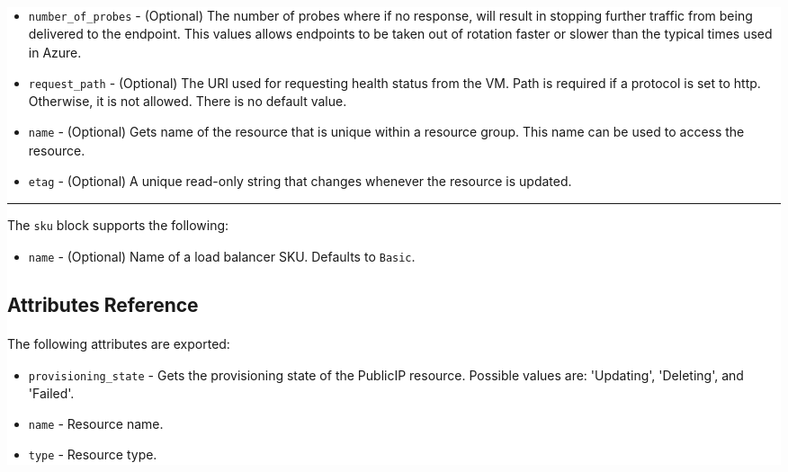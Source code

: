 * `number_of_probes` - (Optional) The number of probes where if no response, will result in stopping further traffic from being delivered to the endpoint. This values allows endpoints to be taken out of rotation faster or slower than the typical times used in Azure.

* `request_path` - (Optional) The URI used for requesting health status from the VM. Path is required if a protocol is set to http. Otherwise, it is not allowed. There is no default value.

* `name` - (Optional) Gets name of the resource that is unique within a resource group. This name can be used to access the resource.

* `etag` - (Optional) A unique read-only string that changes whenever the resource is updated.

---

The `sku` block supports the following:

* `name` - (Optional) Name of a load balancer SKU. Defaults to `Basic`.

## Attributes Reference

The following attributes are exported:

* `provisioning_state` - Gets the provisioning state of the PublicIP resource. Possible values are: 'Updating', 'Deleting', and 'Failed'.

* `name` - Resource name.

* `type` - Resource type.
